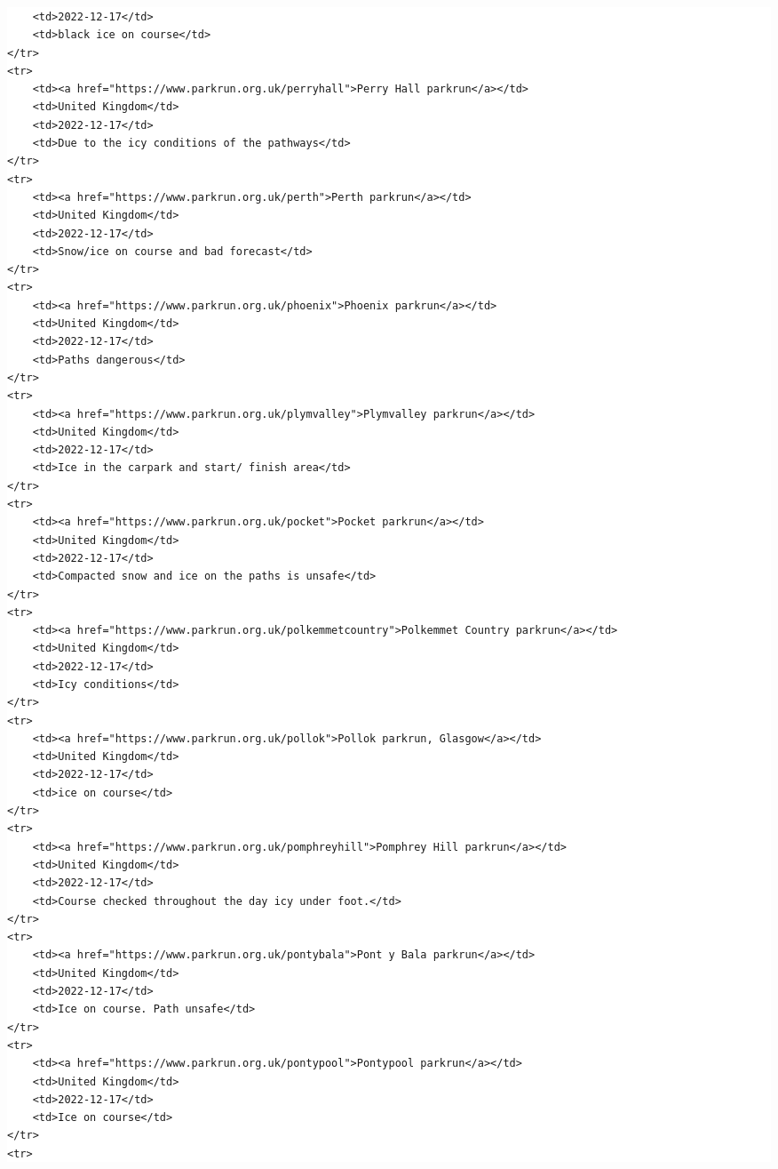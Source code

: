         <td>2022-12-17</td>
        <td>black ice on course</td>
    </tr>
    <tr>
        <td><a href="https://www.parkrun.org.uk/perryhall">Perry Hall parkrun</a></td>
        <td>United Kingdom</td>
        <td>2022-12-17</td>
        <td>Due to the icy conditions of the pathways</td>
    </tr>
    <tr>
        <td><a href="https://www.parkrun.org.uk/perth">Perth parkrun</a></td>
        <td>United Kingdom</td>
        <td>2022-12-17</td>
        <td>Snow/ice on course and bad forecast</td>
    </tr>
    <tr>
        <td><a href="https://www.parkrun.org.uk/phoenix">Phoenix parkrun</a></td>
        <td>United Kingdom</td>
        <td>2022-12-17</td>
        <td>Paths dangerous</td>
    </tr>
    <tr>
        <td><a href="https://www.parkrun.org.uk/plymvalley">Plymvalley parkrun</a></td>
        <td>United Kingdom</td>
        <td>2022-12-17</td>
        <td>Ice in the carpark and start/ finish area</td>
    </tr>
    <tr>
        <td><a href="https://www.parkrun.org.uk/pocket">Pocket parkrun</a></td>
        <td>United Kingdom</td>
        <td>2022-12-17</td>
        <td>Compacted snow and ice on the paths is unsafe</td>
    </tr>
    <tr>
        <td><a href="https://www.parkrun.org.uk/polkemmetcountry">Polkemmet Country parkrun</a></td>
        <td>United Kingdom</td>
        <td>2022-12-17</td>
        <td>Icy conditions</td>
    </tr>
    <tr>
        <td><a href="https://www.parkrun.org.uk/pollok">Pollok parkrun, Glasgow</a></td>
        <td>United Kingdom</td>
        <td>2022-12-17</td>
        <td>ice on course</td>
    </tr>
    <tr>
        <td><a href="https://www.parkrun.org.uk/pomphreyhill">Pomphrey Hill parkrun</a></td>
        <td>United Kingdom</td>
        <td>2022-12-17</td>
        <td>Course checked throughout the day icy under foot.</td>
    </tr>
    <tr>
        <td><a href="https://www.parkrun.org.uk/pontybala">Pont y Bala parkrun</a></td>
        <td>United Kingdom</td>
        <td>2022-12-17</td>
        <td>Ice on course. Path unsafe</td>
    </tr>
    <tr>
        <td><a href="https://www.parkrun.org.uk/pontypool">Pontypool parkrun</a></td>
        <td>United Kingdom</td>
        <td>2022-12-17</td>
        <td>Ice on course</td>
    </tr>
    <tr>
